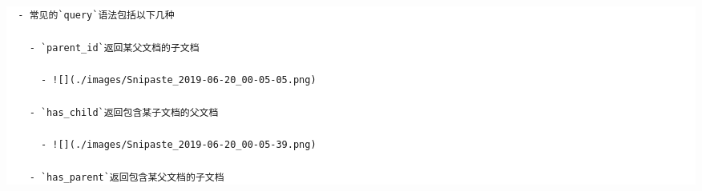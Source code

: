       - 常见的`query`语法包括以下几种

        - `parent_id`返回某父文档的子文档

          - ![](./images/Snipaste_2019-06-20_00-05-05.png)

        - `has_child`返回包含某子文档的父文档

          - ![](./images/Snipaste_2019-06-20_00-05-39.png)

        - `has_parent`返回包含某父文档的子文档
